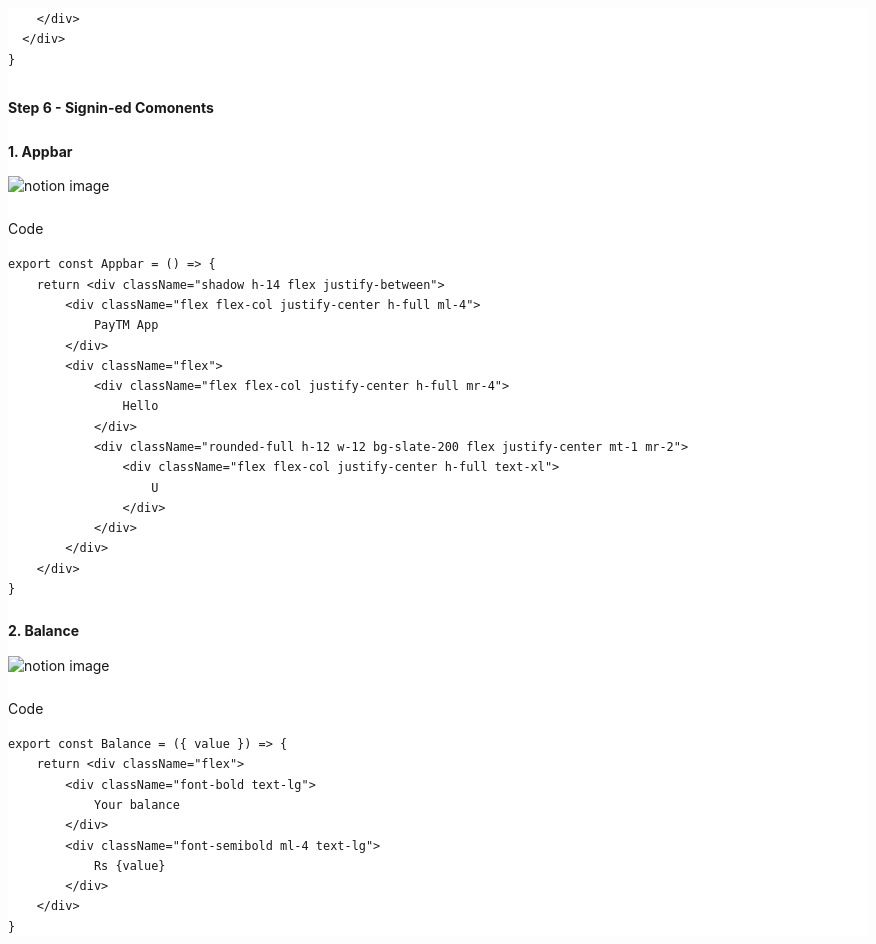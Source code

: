 ```
    </div>
  </div>
}
```

## 

[](https://app.100xdevs.com/courses/3/169/184#51363b37116a4255ad995a79e706a9eb "Step 6 - Signin-ed Comonents")**Step 6 - Signin-ed Comonents**

### 

[](https://app.100xdevs.com/courses/3/169/184#1e0a7901c5c3410997e330acc0ba0fcd "1. Appbar")****1. Appbar****

![notion image](https://www.notion.so/image/https%3A%2F%2Fprod-files-secure.s3.us-west-2.amazonaws.com%2Fdd624914-6876-4b58-9694-424f7aa5e22a%2Fe2eceb08-3b62-4a55-9d1d-83a27dda5943%2FUntitled.png?table=block&id=15c9a249-e88d-4d31-8dd6-b1fc0cc111b5&cache=v2)

### 

Code

```
export const Appbar = () => {
    return <div className="shadow h-14 flex justify-between">
        <div className="flex flex-col justify-center h-full ml-4">
            PayTM App
        </div>
        <div className="flex">
            <div className="flex flex-col justify-center h-full mr-4">
                Hello
            </div>
            <div className="rounded-full h-12 w-12 bg-slate-200 flex justify-center mt-1 mr-2">
                <div className="flex flex-col justify-center h-full text-xl">
                    U
                </div>
            </div>
        </div>
    </div>
}
```

### 

[](https://app.100xdevs.com/courses/3/169/184#5ee4ab08f2f84e39ae3cc7900320a74a "2. Balance")****2. Balance****

![notion image](https://www.notion.so/image/https%3A%2F%2Fprod-files-secure.s3.us-west-2.amazonaws.com%2Fdd624914-6876-4b58-9694-424f7aa5e22a%2Fd770f99e-3297-4ef1-bbd7-67a08ead5421%2FUntitled.png?table=block&id=0ed11a45-22ba-4880-a104-71201393d291&cache=v2)

### 

Code

```
export const Balance = ({ value }) => {
    return <div className="flex">
        <div className="font-bold text-lg">
            Your balance
        </div>
        <div className="font-semibold ml-4 text-lg">
            Rs {value}
        </div>
    </div>
}
```
